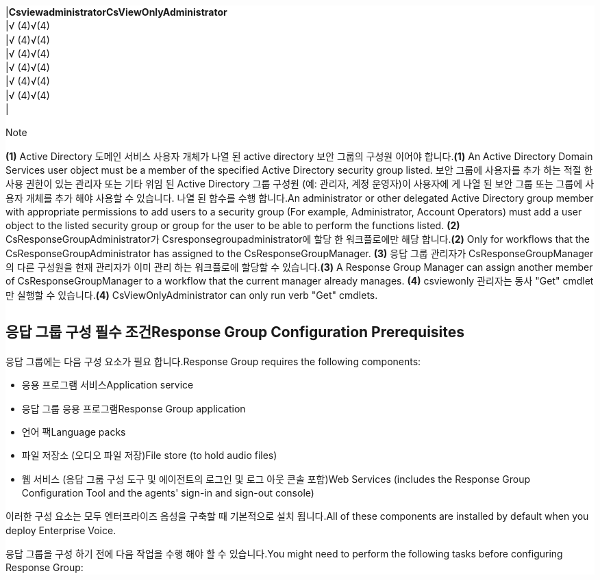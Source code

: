 |<span data-ttu-id="dcba0-151">**Csviewadministrator**</span><span class="sxs-lookup"><span data-stu-id="dcba0-151">**CsViewOnlyAdministrator**</span></span> <br/> |<span data-ttu-id="dcba0-152">√ (4)</span><span class="sxs-lookup"><span data-stu-id="dcba0-152">√(4)</span></span>  <br/> |<span data-ttu-id="dcba0-153">√ (4)</span><span class="sxs-lookup"><span data-stu-id="dcba0-153">√(4)</span></span>  <br/> |<span data-ttu-id="dcba0-154">√ (4)</span><span class="sxs-lookup"><span data-stu-id="dcba0-154">√(4)</span></span>  <br/> |<span data-ttu-id="dcba0-155">√ (4)</span><span class="sxs-lookup"><span data-stu-id="dcba0-155">√(4)</span></span>  <br/> |<span data-ttu-id="dcba0-156">√ (4)</span><span class="sxs-lookup"><span data-stu-id="dcba0-156">√(4)</span></span>  <br/> |<span data-ttu-id="dcba0-157">√ (4)</span><span class="sxs-lookup"><span data-stu-id="dcba0-157">√(4)</span></span>  <br/> |

> [!NOTE]
> <span data-ttu-id="dcba0-158">**(1)** Active Directory 도메인 서비스 사용자 개체가 나열 된 active directory 보안 그룹의 구성원 이어야 합니다.</span><span class="sxs-lookup"><span data-stu-id="dcba0-158">**(1)** An Active Directory Domain Services user object must be a member of the specified Active Directory security group listed.</span></span> <span data-ttu-id="dcba0-159">보안 그룹에 사용자를 추가 하는 적절 한 사용 권한이 있는 관리자 또는 기타 위임 된 Active Directory 그룹 구성원 (예: 관리자, 계정 운영자)이 사용자에 게 나열 된 보안 그룹 또는 그룹에 사용자 개체를 추가 해야 사용할 수 있습니다. 나열 된 함수를 수행 합니다.</span><span class="sxs-lookup"><span data-stu-id="dcba0-159">An administrator or other delegated Active Directory group member with appropriate permissions to add users to a security group (For example, Administrator, Account Operators) must add a user object to the listed security group or group for the user to be able to perform the functions listed.</span></span> <span data-ttu-id="dcba0-160">**(2)** CsResponseGroupAdministrator가 Csresponsegroupadministrator에 할당 한 워크플로에만 해당 합니다.</span><span class="sxs-lookup"><span data-stu-id="dcba0-160">**(2)** Only for workflows that the CsResponseGroupAdministrator has assigned to the CsResponseGroupManager.</span></span> <span data-ttu-id="dcba0-161">**(3)** 응답 그룹 관리자가 CsResponseGroupManager의 다른 구성원을 현재 관리자가 이미 관리 하는 워크플로에 할당할 수 있습니다.</span><span class="sxs-lookup"><span data-stu-id="dcba0-161">**(3)** A Response Group Manager can assign another member of CsResponseGroupManager to a workflow that the current manager already manages.</span></span> <span data-ttu-id="dcba0-162">**(4)** csviewonly 관리자는 동사 "Get" cmdlet만 실행할 수 있습니다.</span><span class="sxs-lookup"><span data-stu-id="dcba0-162">**(4)** CsViewOnlyAdministrator can only run verb "Get" cmdlets.</span></span>

## <a name="response-group-configuration-prerequisites"></a><span data-ttu-id="dcba0-163">응답 그룹 구성 필수 조건</span><span class="sxs-lookup"><span data-stu-id="dcba0-163">Response Group Configuration Prerequisites</span></span>

<span data-ttu-id="dcba0-164">응답 그룹에는 다음 구성 요소가 필요 합니다.</span><span class="sxs-lookup"><span data-stu-id="dcba0-164">Response Group requires the following components:</span></span>

- <span data-ttu-id="dcba0-165">응용 프로그램 서비스</span><span class="sxs-lookup"><span data-stu-id="dcba0-165">Application service</span></span>

- <span data-ttu-id="dcba0-166">응답 그룹 응용 프로그램</span><span class="sxs-lookup"><span data-stu-id="dcba0-166">Response Group application</span></span>

- <span data-ttu-id="dcba0-167">언어 팩</span><span class="sxs-lookup"><span data-stu-id="dcba0-167">Language packs</span></span>

- <span data-ttu-id="dcba0-168">파일 저장소 (오디오 파일 저장)</span><span class="sxs-lookup"><span data-stu-id="dcba0-168">File store (to hold audio files)</span></span>

- <span data-ttu-id="dcba0-169">웹 서비스 (응답 그룹 구성 도구 및 에이전트의 로그인 및 로그 아웃 콘솔 포함)</span><span class="sxs-lookup"><span data-stu-id="dcba0-169">Web Services (includes the Response Group Configuration Tool and the agents' sign-in and sign-out console)</span></span>

<span data-ttu-id="dcba0-170">이러한 구성 요소는 모두 엔터프라이즈 음성을 구축할 때 기본적으로 설치 됩니다.</span><span class="sxs-lookup"><span data-stu-id="dcba0-170">All of these components are installed by default when you deploy Enterprise Voice.</span></span>

<span data-ttu-id="dcba0-171">응답 그룹을 구성 하기 전에 다음 작업을 수행 해야 할 수 있습니다.</span><span class="sxs-lookup"><span data-stu-id="dcba0-171">You might need to perform the following tasks before configuring Response Group:</span></span>
